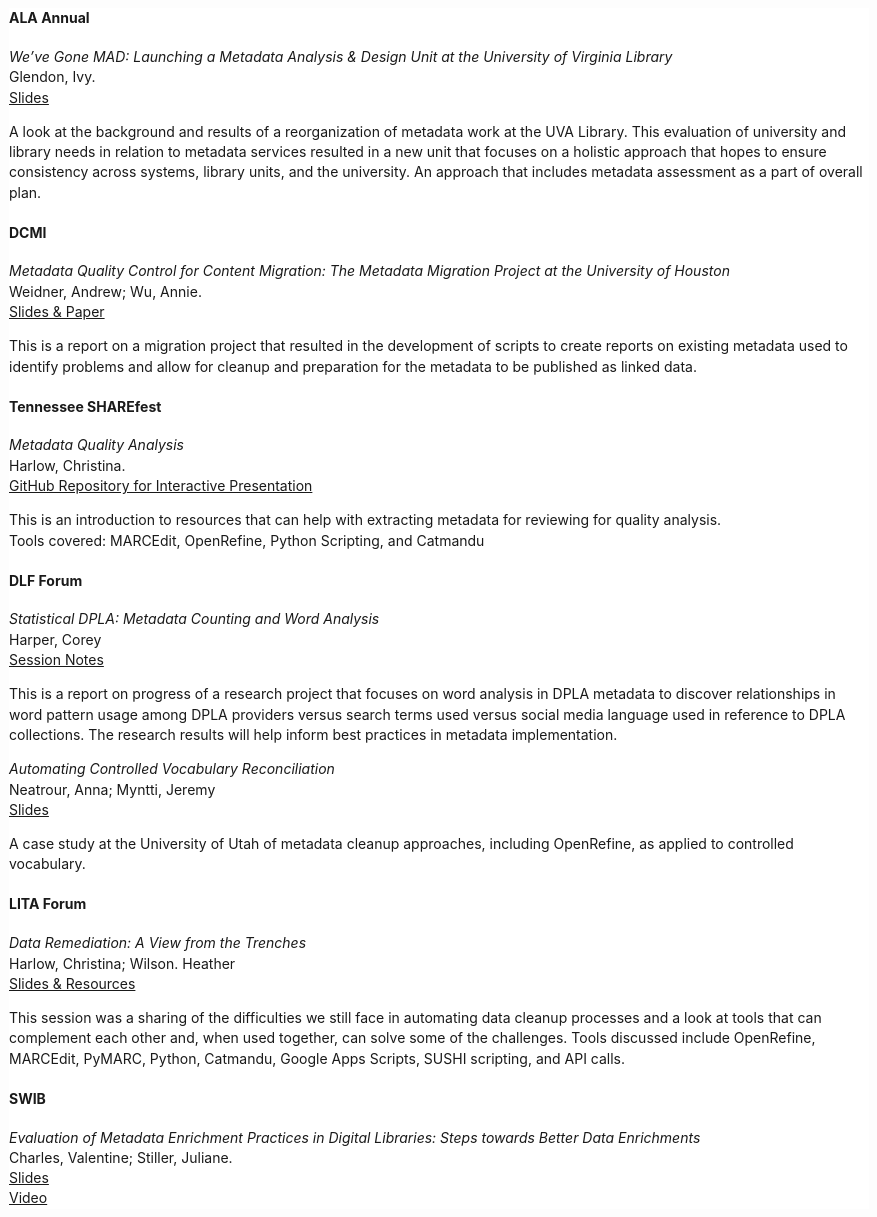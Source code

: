 <h4>ALA Annual</h4>

<p><em>We’ve Gone MAD: Launching a Metadata Analysis &amp; Design Unit at the University of Virginia Library</em><br/>Glendon, Ivy.<br/><a href="http://connect.ala.org/node/243993">Slides</a></p>

<p>A look at the background and results of a reorganization of metadata work at the UVA Library. This evaluation of university and library needs in relation to metadata services resulted in a new unit that focuses on a holistic approach that hopes to ensure consistency across systems, library units, and the university. An approach that includes metadata assessment as a part of overall plan.</p>

<h4>DCMI</h4>

<p><em>Metadata Quality Control for Content Migration: The Metadata Migration Project at the University of Houston</em><br/>Weidner, Andrew; Wu, Annie.<br/><a href="http://dcevents.dublincore.org/IntConf/dc-2015/paper/view/339">Slides &amp; Paper</a></p>

<p>This is a report on a migration project that resulted in the development of scripts to create reports on existing metadata used to identify problems and allow for cleanup and preparation for the metadata to be published as linked data.</p>

<h4>Tennessee SHAREfest</h4>

<p><em>Metadata Quality Analysis</em><br/>Harlow, Christina.<br/><a href="https://github.com/cmh2166/ShareFest15MetadataQA">GitHub Repository for Interactive Presentation</a></p>

<p>This is an introduction to resources that can help with extracting metadata for reviewing for quality analysis.<br/>Tools covered: MARCEdit, OpenRefine, Python Scripting, and Catmandu</p>

<h4>DLF Forum</h4>

<p><em>Statistical DPLA: Metadata Counting and Word Analysis</em><br/>Harper, Corey<br/><a href="https://docs.google.com/document/d/1egAKg_Nw2kUvYJbuKOcpOGTTrQ4kIz4v5KYzGVLUEYw/edit">Session Notes</a></p>

<p>This is a report on progress of a research project that focuses on word analysis in DPLA metadata to discover relationships in word pattern usage among DPLA providers versus search terms used versus social media language used in reference to DPLA collections. The research results will help inform best practices in metadata implementation.</p>

<p><em>Automating Controlled Vocabulary Reconciliation</em><br/>Neatrour, Anna; Myntti, Jeremy<br/><a href="http://www.slideshare.net/aneatrour/automating-controlled-vocabulary-reconciliation">Slides</a></p>

<p>A case study at the University of Utah of metadata cleanup approaches, including OpenRefine, as applied to controlled vocabulary.</p>

<h4>LITA Forum</h4>

<p><em>Data Remediation: A View from the Trenches</em><br/>Harlow, Christina; Wilson. Heather<br/><a href="https://goo.gl/MFZP1t">Slides &amp; Resources</a></p>

<p>This session was a sharing of the difficulties we still face in automating data cleanup processes and a look at tools that can complement each other and, when used together, can solve some of the challenges. Tools discussed include OpenRefine, MARCEdit, PyMARC, Python, Catmandu, Google Apps Scripts, SUSHI scripting, and API calls.</p>

<h4>SWIB</h4>

<p><em>Evaluation of Metadata Enrichment Practices in Digital Libraries: Steps towards Better Data Enrichments</em><br/>Charles, Valentine; Stiller, Juliane.<br/><a href="http://swib.org/swib15/slides/charles_enrichment.pdf">Slides</a><br/><a href="https://youtu.be/U90Ajgjk6ic?list=PL7fMsenbLiQ0eKJtpz3NCv0937HPwbWqV">Video</a></p>

